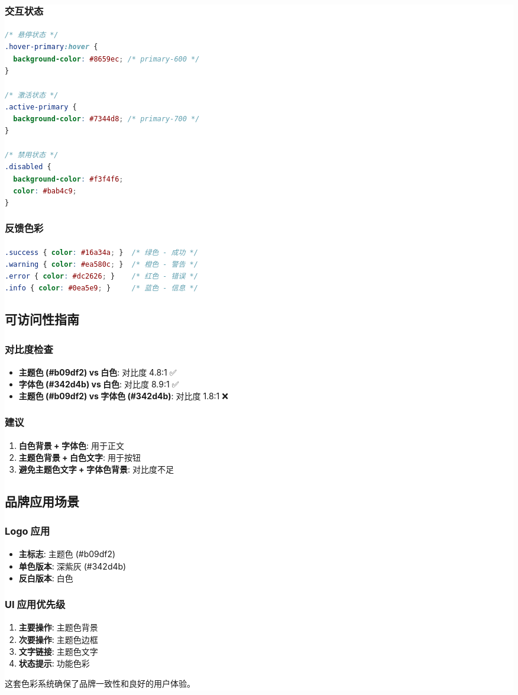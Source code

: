 ### 交互状态
```css
/* 悬停状态 */
.hover-primary:hover {
  background-color: #8659ec; /* primary-600 */
}

/* 激活状态 */
.active-primary {
  background-color: #7344d8; /* primary-700 */
}

/* 禁用状态 */
.disabled {
  background-color: #f3f4f6;
  color: #bab4c9;
}
```

### 反馈色彩
```css
.success { color: #16a34a; }  /* 绿色 - 成功 */
.warning { color: #ea580c; }  /* 橙色 - 警告 */
.error { color: #dc2626; }    /* 红色 - 错误 */
.info { color: #0ea5e9; }     /* 蓝色 - 信息 */
```

## 可访问性指南

### 对比度检查
- **主题色 (#b09df2) vs 白色**: 对比度 4.8:1 ✅
- **字体色 (#342d4b) vs 白色**: 对比度 8.9:1 ✅
- **主题色 (#b09df2) vs 字体色 (#342d4b)**: 对比度 1.8:1 ❌

### 建议
1. **白色背景 + 字体色**: 用于正文
2. **主题色背景 + 白色文字**: 用于按钮
3. **避免主题色文字 + 字体色背景**: 对比度不足

## 品牌应用场景

### Logo 应用
- **主标志**: 主题色 (#b09df2) 
- **单色版本**: 深紫灰 (#342d4b)
- **反白版本**: 白色

### UI 应用优先级
1. **主要操作**: 主题色背景
2. **次要操作**: 主题色边框 
3. **文字链接**: 主题色文字
4. **状态提示**: 功能色彩

这套色彩系统确保了品牌一致性和良好的用户体验。